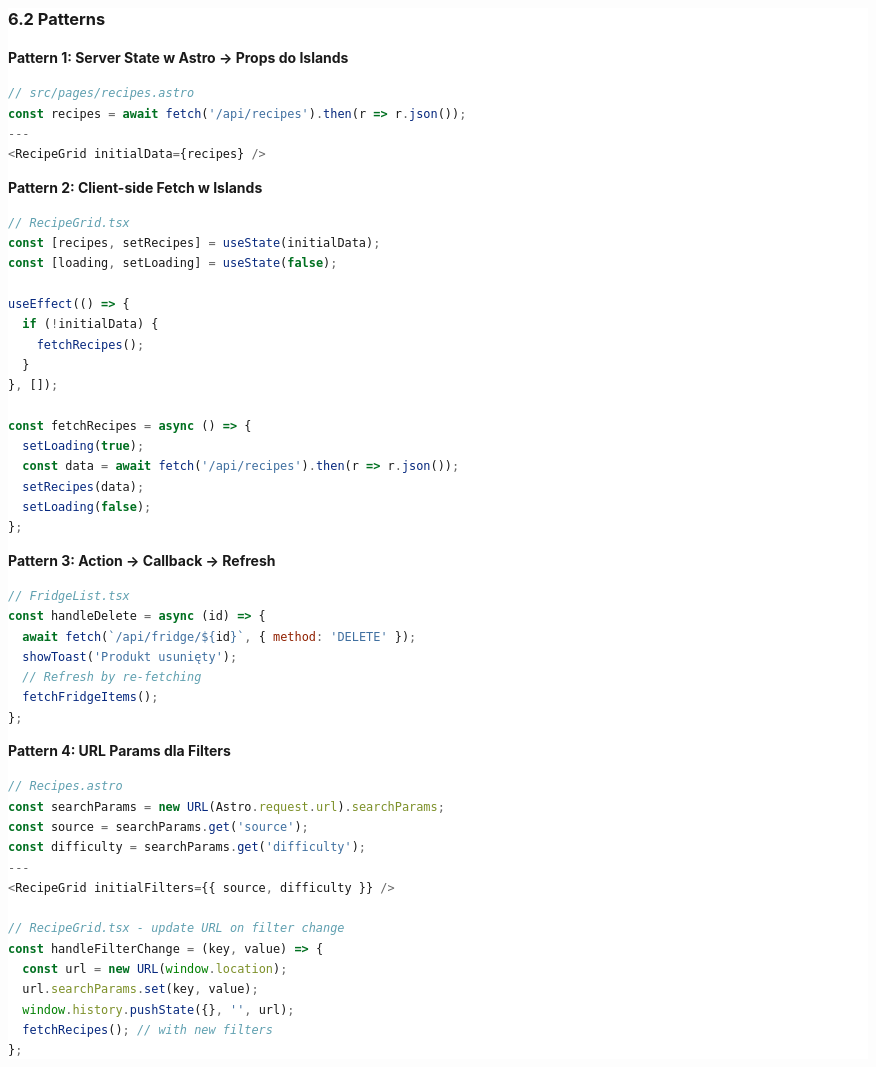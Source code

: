 ### 6.2 Patterns

**Pattern 1: Server State w Astro → Props do Islands**
```javascript
// src/pages/recipes.astro
const recipes = await fetch('/api/recipes').then(r => r.json());
---
<RecipeGrid initialData={recipes} />
```

**Pattern 2: Client-side Fetch w Islands**
```javascript
// RecipeGrid.tsx
const [recipes, setRecipes] = useState(initialData);
const [loading, setLoading] = useState(false);

useEffect(() => {
  if (!initialData) {
    fetchRecipes();
  }
}, []);

const fetchRecipes = async () => {
  setLoading(true);
  const data = await fetch('/api/recipes').then(r => r.json());
  setRecipes(data);
  setLoading(false);
};
```

**Pattern 3: Action → Callback → Refresh**
```javascript
// FridgeList.tsx
const handleDelete = async (id) => {
  await fetch(`/api/fridge/${id}`, { method: 'DELETE' });
  showToast('Produkt usunięty');
  // Refresh by re-fetching
  fetchFridgeItems();
};
```

**Pattern 4: URL Params dla Filters**
```javascript
// Recipes.astro
const searchParams = new URL(Astro.request.url).searchParams;
const source = searchParams.get('source');
const difficulty = searchParams.get('difficulty');
---
<RecipeGrid initialFilters={{ source, difficulty }} />

// RecipeGrid.tsx - update URL on filter change
const handleFilterChange = (key, value) => {
  const url = new URL(window.location);
  url.searchParams.set(key, value);
  window.history.pushState({}, '', url);
  fetchRecipes(); // with new filters
};
```
